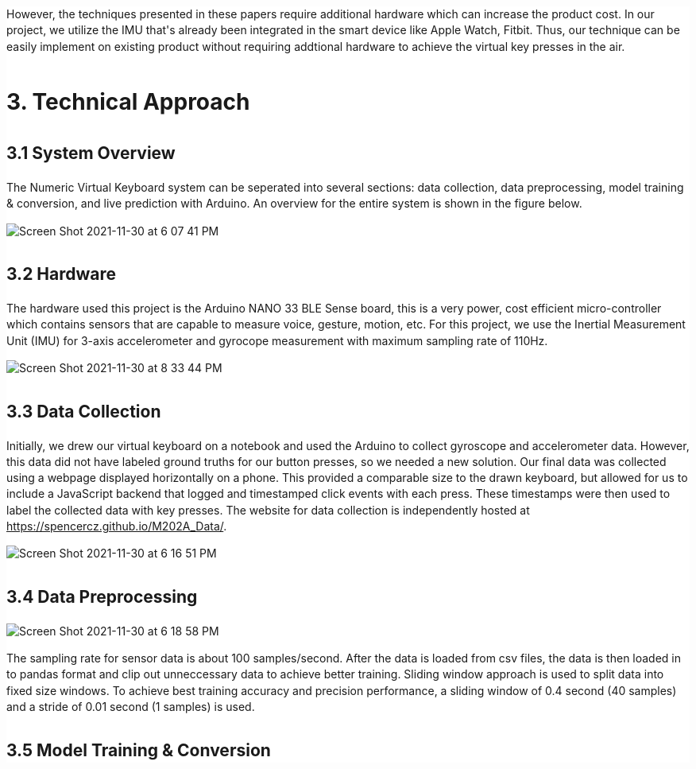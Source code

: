 However, the techniques presented in these papers require additional hardware which can increase the product cost. In our project, we utilize the IMU that's already been integrated in the smart device like Apple Watch, Fitbit. Thus, our technique can be easily implement on existing product without requiring addtional hardware to achieve the virtual key presses in the air.

# 3. Technical Approach

## 3.1 System Overview

The Numeric Virtual Keyboard system can be seperated into several sections: data collection, data preprocessing, model training & conversion, and live prediction with Arduino. An overview for the entire system is shown in the figure below.

<img width="730" alt="Screen Shot 2021-11-30 at 6 07 41 PM" src="https://user-images.githubusercontent.com/91438818/144158799-096f15a2-a3a1-4197-8fe1-fd8c9b289b41.png">

## 3.2 Hardware

The hardware used this project is the Arduino NANO 33 BLE Sense board, this is a very power, cost efficient micro-controller which contains sensors that are capable to measure voice, gesture, motion, etc. For this project, we use the Inertial Measurement Unit (IMU) for 3-axis accelerometer and gyrocope measurement with maximum sampling rate of 110Hz.

<img width="467" alt="Screen Shot 2021-11-30 at 8 33 44 PM" src="https://user-images.githubusercontent.com/91438818/144172410-086f4efd-16a0-4d7c-80de-155cf3874a4b.png">


## 3.3 Data Collection

Initially, we drew our virtual keyboard on a notebook and used the Arduino to collect gyroscope and accelerometer data. However, this data did not have labeled ground truths for our button presses, so we needed a new solution. Our final data was collected using a webpage displayed horizontally on a phone. This provided a comparable size to the drawn keyboard, but allowed for us to include a JavaScript backend that logged and timestamped click events with each press. These timestamps were then used to label the collected data with key presses. The website for data collection is independently hosted at https://spencercz.github.io/M202A_Data/.

<img width="634" alt="Screen Shot 2021-11-30 at 6 16 51 PM" src="https://user-images.githubusercontent.com/91438818/144159823-a5957af2-c249-4bf6-9e79-68590b817ce2.png">

## 3.4 Data Preprocessing

<img width="455" alt="Screen Shot 2021-11-30 at 6 18 58 PM" src="https://user-images.githubusercontent.com/91438818/144160041-a97e9cf2-0c4a-4846-bdb9-b941c301d7d5.png">

The sampling rate for sensor data is about 100 samples/second. After the data is loaded from csv files, the data is then loaded in to pandas format and clip out unneccessary data to achieve better training. Sliding window approach is used to split data into fixed size windows. To achieve best training accuracy and precision performance, a sliding window of 0.4 second (40 samples) and a stride of 0.01 second (1 samples) is used. 

## 3.5 Model Training & Conversion
